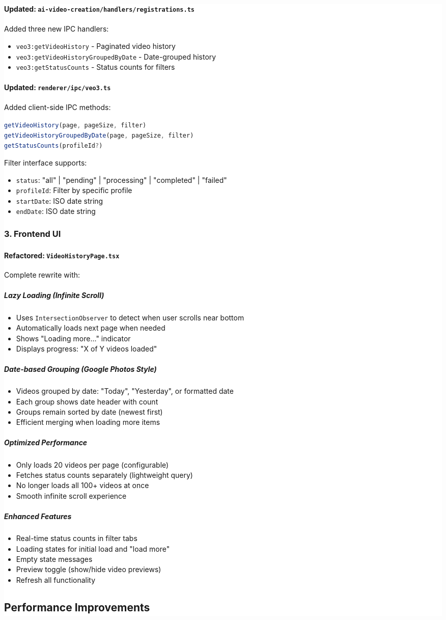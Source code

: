 #### **Updated: `ai-video-creation/handlers/registrations.ts`**
Added three new IPC handlers:
- `veo3:getVideoHistory` - Paginated video history
- `veo3:getVideoHistoryGroupedByDate` - Date-grouped history
- `veo3:getStatusCounts` - Status counts for filters

#### **Updated: `renderer/ipc/veo3.ts`**
Added client-side IPC methods:
```typescript
getVideoHistory(page, pageSize, filter)
getVideoHistoryGroupedByDate(page, pageSize, filter)
getStatusCounts(profileId?)
```

Filter interface supports:
- `status`: "all" | "pending" | "processing" | "completed" | "failed"
- `profileId`: Filter by specific profile
- `startDate`: ISO date string
- `endDate`: ISO date string

### 3. Frontend UI

#### **Refactored: `VideoHistoryPage.tsx`**
Complete rewrite with:

##### Lazy Loading (Infinite Scroll)
- Uses `IntersectionObserver` to detect when user scrolls near bottom
- Automatically loads next page when needed
- Shows "Loading more..." indicator
- Displays progress: "X of Y videos loaded"

##### Date-based Grouping (Google Photos Style)
- Videos grouped by date: "Today", "Yesterday", or formatted date
- Each group shows date header with count
- Groups remain sorted by date (newest first)
- Efficient merging when loading more items

##### Optimized Performance
- Only loads 20 videos per page (configurable)
- Fetches status counts separately (lightweight query)
- No longer loads all 100+ videos at once
- Smooth infinite scroll experience

##### Enhanced Features
- Real-time status counts in filter tabs
- Loading states for initial load and "load more"
- Empty state messages
- Preview toggle (show/hide video previews)
- Refresh all functionality

## Performance Improvements
